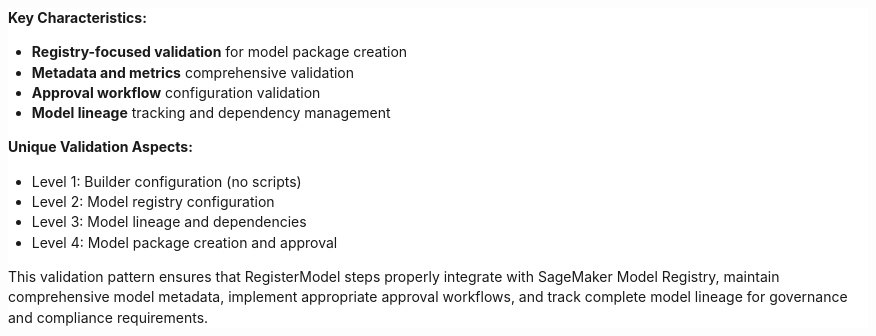 **Key Characteristics:**
- **Registry-focused validation** for model package creation
- **Metadata and metrics** comprehensive validation
- **Approval workflow** configuration validation
- **Model lineage** tracking and dependency management

**Unique Validation Aspects:**
- Level 1: Builder configuration (no scripts)
- Level 2: Model registry configuration
- Level 3: Model lineage and dependencies
- Level 4: Model package creation and approval

This validation pattern ensures that RegisterModel steps properly integrate with SageMaker Model Registry, maintain comprehensive model metadata, implement appropriate approval workflows, and track complete model lineage for governance and compliance requirements.
